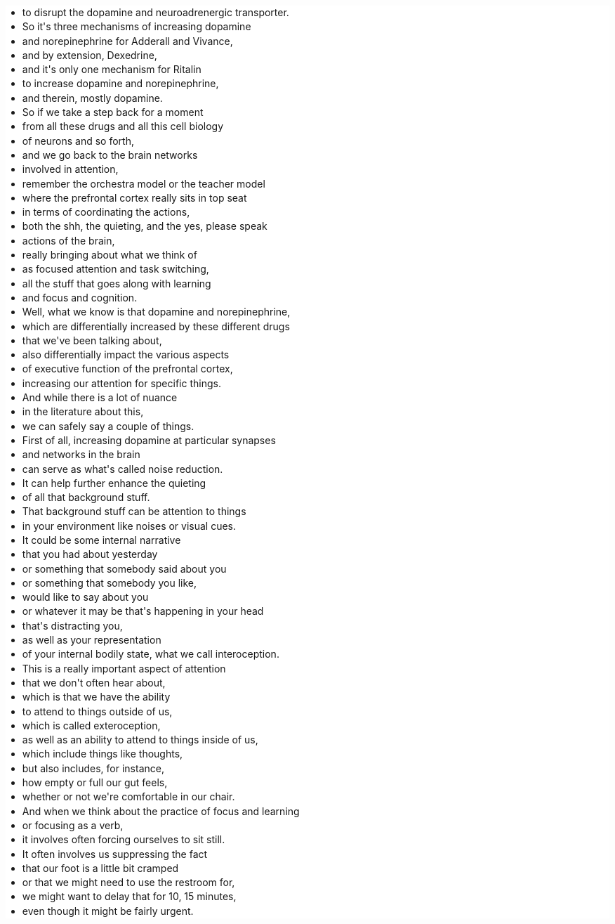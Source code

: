 *  to disrupt the dopamine and neuroadrenergic transporter.
*  So it's three mechanisms of increasing dopamine
*  and norepinephrine for Adderall and Vivance,
*  and by extension, Dexedrine,
*  and it's only one mechanism for Ritalin
*  to increase dopamine and norepinephrine,
*  and therein, mostly dopamine.
*  So if we take a step back for a moment
*  from all these drugs and all this cell biology
*  of neurons and so forth,
*  and we go back to the brain networks
*  involved in attention,
*  remember the orchestra model or the teacher model
*  where the prefrontal cortex really sits in top seat
*  in terms of coordinating the actions,
*  both the shh, the quieting, and the yes, please speak
*  actions of the brain,
*  really bringing about what we think of
*  as focused attention and task switching,
*  all the stuff that goes along with learning
*  and focus and cognition.
*  Well, what we know is that dopamine and norepinephrine,
*  which are differentially increased by these different drugs
*  that we've been talking about,
*  also differentially impact the various aspects
*  of executive function of the prefrontal cortex,
*  increasing our attention for specific things.
*  And while there is a lot of nuance
*  in the literature about this,
*  we can safely say a couple of things.
*  First of all, increasing dopamine at particular synapses
*  and networks in the brain
*  can serve as what's called noise reduction.
*  It can help further enhance the quieting
*  of all that background stuff.
*  That background stuff can be attention to things
*  in your environment like noises or visual cues.
*  It could be some internal narrative
*  that you had about yesterday
*  or something that somebody said about you
*  or something that somebody you like,
*  would like to say about you
*  or whatever it may be that's happening in your head
*  that's distracting you,
*  as well as your representation
*  of your internal bodily state, what we call interoception.
*  This is a really important aspect of attention
*  that we don't often hear about,
*  which is that we have the ability
*  to attend to things outside of us,
*  which is called exteroception,
*  as well as an ability to attend to things inside of us,
*  which include things like thoughts,
*  but also includes, for instance,
*  how empty or full our gut feels,
*  whether or not we're comfortable in our chair.
*  And when we think about the practice of focus and learning
*  or focusing as a verb,
*  it involves often forcing ourselves to sit still.
*  It often involves us suppressing the fact
*  that our foot is a little bit cramped
*  or that we might need to use the restroom for,
*  we might want to delay that for 10, 15 minutes,
*  even though it might be fairly urgent.